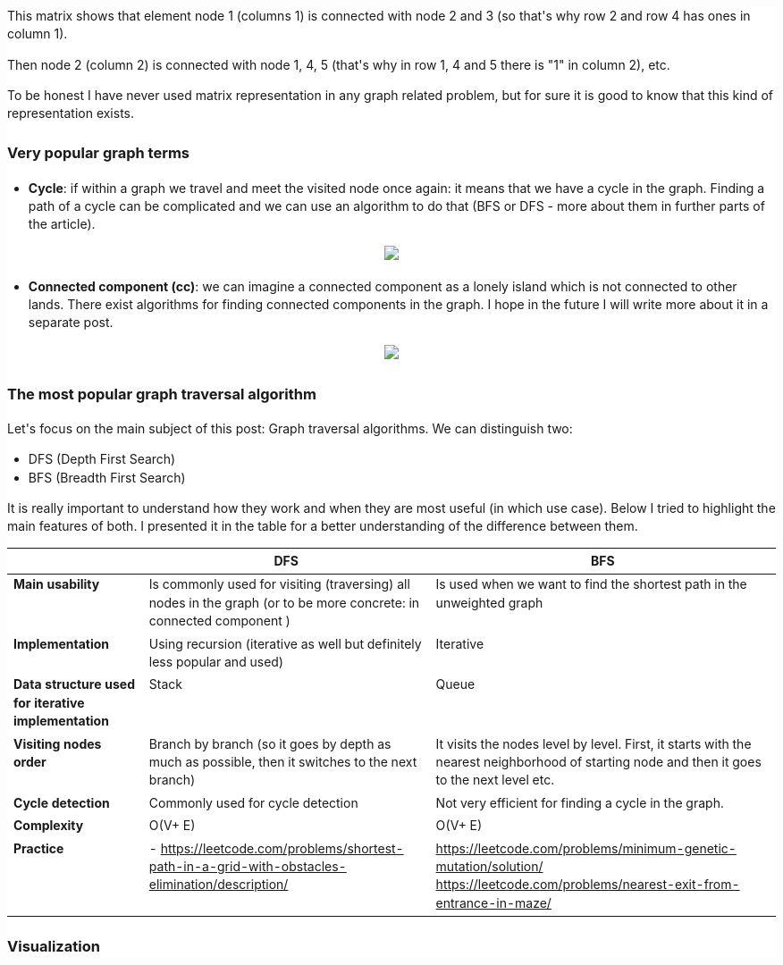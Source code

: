 This matrix shows that element node 1 (columns 1) is connected with node 2 and 3 (so that's why row 2 and row 4 has ones in column 1).

Then node 2 (column 2) is connected with node 1, 4, 5 (that's why in row 1, 4 and 5 there is "1" in column 2), etc.

To be honest I have never used matrix representation in any graph related problem, but for sure it is good to know that this kind of representation exists.

### Very popular graph terms

- **Cycle**: if within a graph we travel and meet the visited node once again: it means that we have a cycle in the graph. Finding a path of a cycle can be complicated and we can use an algorithm to do that (BFS or DFS - more about them in further parts of the article).

<p align="center">
<img src="https://raw.githubusercontent.com/swiftingio/blog/%2357-Algorithms-DFS-BFS/Cycle.svg" width="643">
</p>

- **Connected component (cc)**: we can imagine a connected component as a lonely island which is not connected to other lands. There exist algorithms for finding connected components in the graph. I hope in the future I will write more about it in a separate post.

<p align="center">
<img src="https://raw.githubusercontent.com/swiftingio/blog/%2357-Algorithms-DFS-BFS/ConnectedComponents.svg" width="643">
</p>

### The most popular graph traversal algorithm

Let's focus on the main subject of this post: Graph traversal algorithms. We can distinguish two:

- DFS (Depth First Search)
- BFS (Breadth First Search)

It is really important to understand how they work and when they are most useful (in which use case). Below I tried to highlight the main features of both. I presented it in the table for a better understanding of the difference between them.

|                                                      | DFS                                                          | BFS                                                          |
| :--------------------------------------------------- | ------------------------------------------------------------ | ------------------------------------------------------------ |
| **Main usability**                                   | Is commonly used for visiting (traversing) all nodes in the graph (or to be more concrete: in connected component ) | Is used when we want to find the shortest path in the unweighted graph |
| **Implementation**                                   | Using recursion (iterative as well but definitely less popular and used) | Iterative                                                    |
| **Data structure used for iterative implementation** | Stack                                                        | Queue                                                        |
| **Visiting nodes order**                             | Branch by branch (so it goes by depth as much as possible, then it switches to the next branch) | It visits the nodes level by level. First, it starts with the nearest neighborhood of starting node and then it goes to the next level etc. |
| **Cycle detection**                                 | Commonly used for cycle detection                            | Not very efficient for finding a cycle in the graph.        |
| **Complexity**                                       | O(V+ E)                                                      | O(V+ E)                                                      |
| **Practice**                                         | - https://leetcode.com/problems/shortest-path-in-a-grid-with-obstacles-elimination/description/ | https://leetcode.com/problems/minimum-genetic-mutation/solution/    https://leetcode.com/problems/nearest-exit-from-entrance-in-maze/ |

### Visualization
